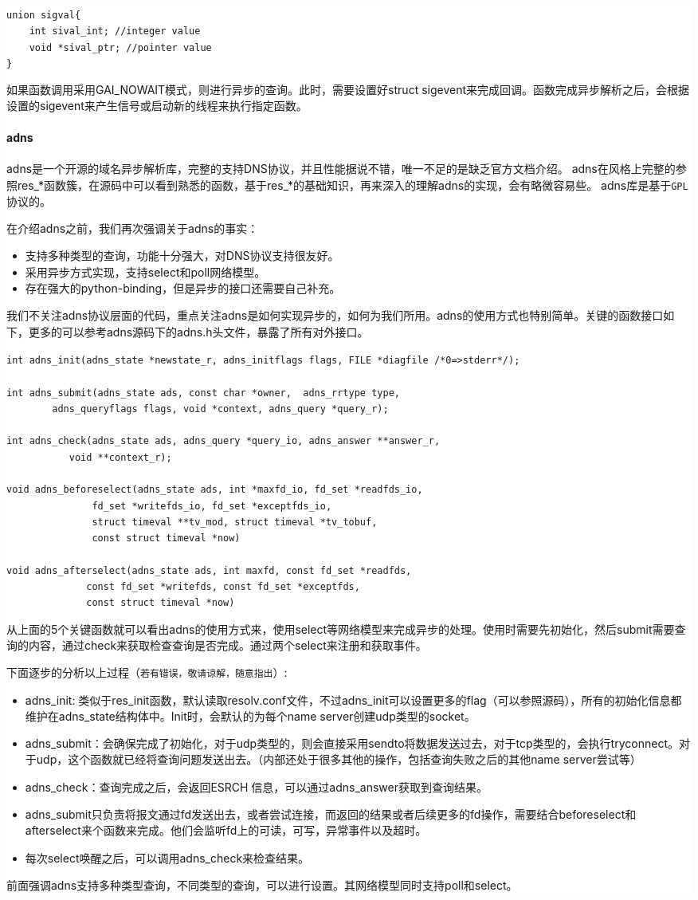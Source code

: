     union sigval{
        int sival_int; //integer value
        void *sival_ptr; //pointer value
    }


如果函数调用采用GAI_NOWAIT模式，则进行异步的查询。此时，需要设置好struct sigevent来完成回调。函数完成异步解析之后，会根据设置的sigevent来产生信号或启动新的线程来执行指定函数。

#### adns

adns是一个开源的域名异步解析库，完整的支持DNS协议，并且性能据说不错，唯一不足的是缺乏官方文档介绍。 adns在风格上完整的参照res_*函数簇，在源码中可以看到熟悉的函数，基于res_*的基础知识，再来深入的理解adns的实现，会有略微容易些。
adns库是基于`GPL`协议的。

在介绍adns之前，我们再次强调关于adns的事实：
* 支持多种类型的查询，功能十分强大，对DNS协议支持很友好。
* 采用异步方式实现，支持select和poll网络模型。
* 存在强大的python-binding，但是异步的接口还需要自己补充。

我们不关注adns协议层面的代码，重点关注adns是如何实现异步的，如何为我们所用。adns的使用方式也特别简单。关键的函数接口如下，更多的可以参考adns源码下的adns.h头文件，暴露了所有对外接口。

    int adns_init(adns_state *newstate_r, adns_initflags flags, FILE *diagfile /*0=>stderr*/);

    int adns_submit(adns_state ads, const char *owner,  adns_rrtype type,
            adns_queryflags flags, void *context, adns_query *query_r);

    int adns_check(adns_state ads, adns_query *query_io, adns_answer **answer_r,
               void **context_r);

    void adns_beforeselect(adns_state ads, int *maxfd_io, fd_set *readfds_io,                                                                                    
                   fd_set *writefds_io, fd_set *exceptfds_io,
                   struct timeval **tv_mod, struct timeval *tv_tobuf,
                   const struct timeval *now)

    void adns_afterselect(adns_state ads, int maxfd, const fd_set *readfds,                                                                                      
                  const fd_set *writefds, const fd_set *exceptfds,
                  const struct timeval *now)

从上面的5个关键函数就可以看出adns的使用方式来，使用select等网络模型来完成异步的处理。使用时需要先初始化，然后submit需要查询的内容，通过check来获取检查查询是否完成。通过两个select来注册和获取事件。

下面逐步的分析以上过程（`若有错误，敬请谅解，随意指出`）:

* adns_init: 类似于res_init函数，默认读取resolv.conf文件，不过adns_init可以设置更多的flag（可以参照源码），所有的初始化信息都维护在adns_state结构体中。Init时，会默认的为每个name server创建udp类型的socket。

* adns_submit：会确保完成了初始化，对于udp类型的，则会直接采用sendto将数据发送过去，对于tcp类型的，会执行tryconnect。对于udp，这个函数就已经将查询问题发送出去。（内部还处于很多其他的操作，包括查询失败之后的其他name server尝试等）

* adns_check：查询完成之后，会返回ESRCH 信息，可以通过adns_answer获取到查询结果。

* adns_submit只负责将报文通过fd发送出去，或者尝试连接，而返回的结果或者后续更多的fd操作，需要结合beforeselect和afterselect来个函数来完成。他们会监听fd上的可读，可写，异常事件以及超时。

* 每次select唤醒之后，可以调用adns_check来检查结果。


前面强调adns支持多种类型查询，不同类型的查询，可以进行设置。其网络模型同时支持poll和select。
